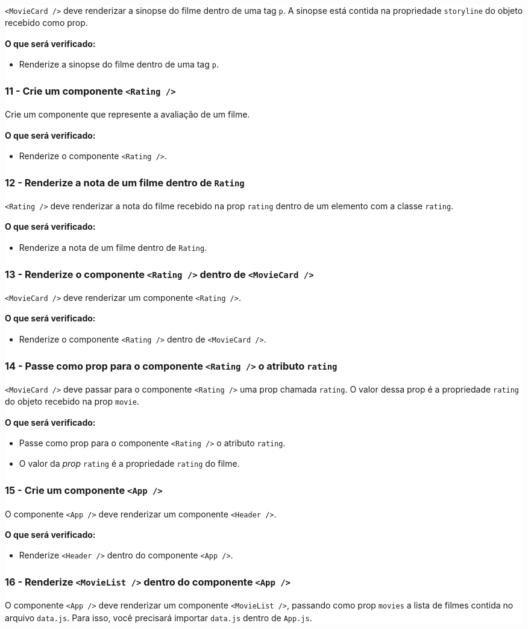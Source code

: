 `<MovieCard />` deve renderizar a sinopse do filme dentro de uma tag `p`. A sinopse está contida na propriedade `storyline` do objeto recebido como prop.

**O que será verificado:**

  - Renderize a sinopse do filme dentro de uma tag `p`.

### 11 - Crie um componente `<Rating />`

Crie um componente que represente a avaliação de um filme.

**O que será verificado:**

  - Renderize o componente `<Rating />`.

### 12 - Renderize a nota de um filme dentro de `Rating`

`<Rating />` deve renderizar a nota do filme recebido na prop `rating` dentro de um elemento com a classe `rating`.

**O que será verificado:**

  - Renderize a nota de um filme dentro de `Rating`.

### 13 - Renderize o componente `<Rating />` dentro de `<MovieCard />`

`<MovieCard />` deve renderizar um componente `<Rating />`.

**O que será verificado:**

  - Renderize o componente `<Rating />` dentro de `<MovieCard />`.

### 14 - Passe como prop para o componente `<Rating />` o atributo `rating`

`<MovieCard />` deve passar para o componente `<Rating />` uma prop chamada `rating`. O valor dessa prop é a propriedade `rating` do objeto recebido na prop `movie`.

**O que será verificado:**

  - Passe como prop para o componente `<Rating />` o atributo `rating`.

  - O valor da *prop* `rating` é a propriedade `rating` do filme.

### 15 - Crie um componente `<App />`

O componente `<App />` deve renderizar um componente `<Header />`.

**O que será verificado:**

  - Renderize `<Header />` dentro do componente `<App />`.

### 16 - Renderize `<MovieList />` dentro do componente `<App />`

O componente `<App />` deve renderizar um componente `<MovieList />`, passando como prop `movies` a lista de filmes contida no arquivo `data.js`. Para isso, você precisará importar `data.js` dentro de `App.js`.
